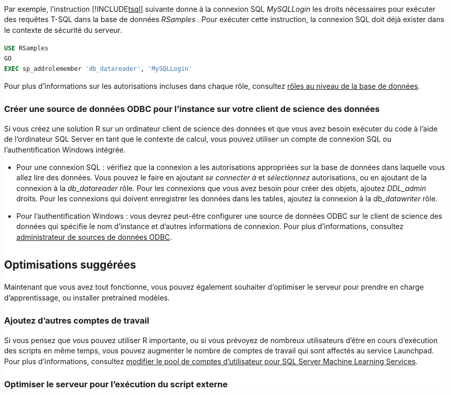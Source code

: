 Par exemple, l’instruction [!INCLUDE[tsql](../../includes/tsql-md.md)] suivante donne à la connexion SQL *MySQLLogin* les droits nécessaires pour exécuter des requêtes T-SQL dans la base de données *RSamples* . Pour exécuter cette instruction, la connexion SQL doit déjà exister dans le contexte de sécurité du serveur.

```SQL
USE RSamples
GO
EXEC sp_addrolemember 'db_datareader', 'MySQLLogin'
```

Pour plus d’informations sur les autorisations incluses dans chaque rôle, consultez [rôles au niveau de la base de données](../../relational-databases/security/authentication-access/database-level-roles.md).


### <a name="create-an-odbc-data-source-for-the-instance-on-your-data-science-client"></a>Créer une source de données ODBC pour l’instance sur votre client de science des données

Si vous créez une solution R sur un ordinateur client de science des données et que vous avez besoin exécuter du code à l’aide de l’ordinateur SQL Server en tant que le contexte de calcul, vous pouvez utiliser un compte de connexion SQL ou l’authentification Windows intégrée.

* Pour une connexion SQL : vérifiez que la connexion a les autorisations appropriées sur la base de données dans laquelle vous allez lire des données. Vous pouvez le faire en ajoutant *se connecter à* et *sélectionnez* autorisations, ou en ajoutant de la connexion à la *db_datareader* rôle. Pour les connexions que vous avez besoin pour créer des objets, ajoutez *DDL_admin* droits. Pour les connexions qui doivent enregistrer les données dans les tables, ajoutez la connexion à la *db_datawriter* rôle.

* Pour l’authentification Windows : vous devrez peut-être configurer une source de données ODBC sur le client de science des données qui spécifie le nom d’instance et d’autres informations de connexion. Pour plus d’informations, consultez [administrateur de sources de données ODBC](https://docs.microsoft.com/sql/odbc/admin/odbc-data-source-administrator).

## <a name="suggested-optimizations"></a>Optimisations suggérées

Maintenant que vous avez tout fonctionne, vous pouvez également souhaiter d’optimiser le serveur pour prendre en charge d’apprentissage, ou installer pretrained modèles.

### <a name="add-more-worker-accounts"></a>Ajoutez d’autres comptes de travail

Si vous pensez que vous pouvez utiliser R importante, ou si vous prévoyez de nombreux utilisateurs d’être en cours d’exécution des scripts en même temps, vous pouvez augmenter le nombre de comptes de travail qui sont affectés au service Launchpad. Pour plus d’informations, consultez [modifier le pool de comptes d’utilisateur pour SQL Server Machine Learning Services](../r/modify-the-user-account-pool-for-sql-server-r-services.md).

### <a name="bkmk_optimize"></a>Optimiser le serveur pour l’exécution du script externe
